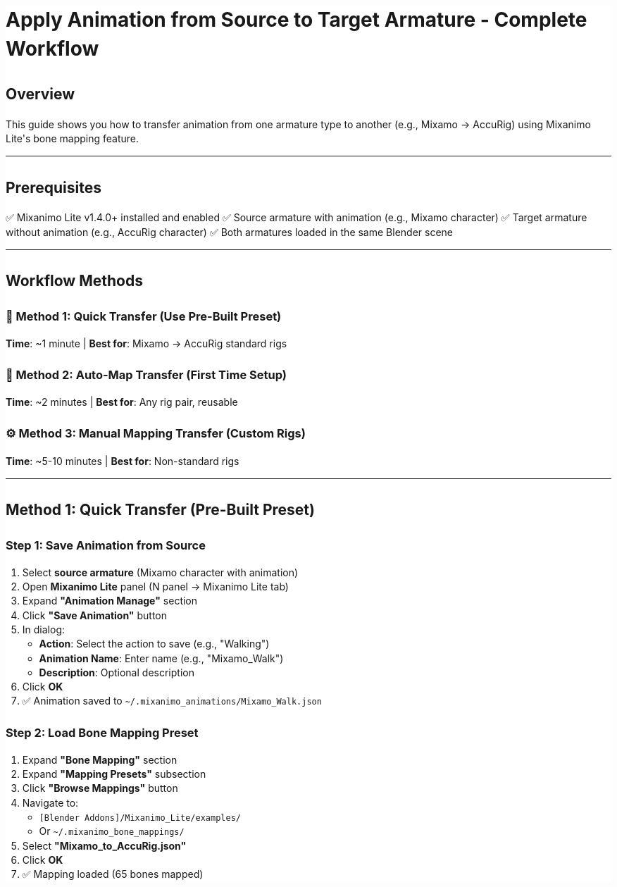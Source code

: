 # Apply Animation from Source to Target Armature - Complete Workflow

## Overview

This guide shows you how to transfer animation from one armature type to another (e.g., Mixamo → AccuRig) using Mixanimo Lite's bone mapping feature.

---

## Prerequisites

✅ Mixanimo Lite v1.4.0+ installed and enabled
✅ Source armature with animation (e.g., Mixamo character)
✅ Target armature without animation (e.g., AccuRig character)
✅ Both armatures loaded in the same Blender scene

---

## Workflow Methods

### 🚀 Method 1: Quick Transfer (Use Pre-Built Preset)
**Time**: ~1 minute | **Best for**: Mixamo → AccuRig standard rigs

### 🎯 Method 2: Auto-Map Transfer (First Time Setup)
**Time**: ~2 minutes | **Best for**: Any rig pair, reusable

### ⚙️ Method 3: Manual Mapping Transfer (Custom Rigs)
**Time**: ~5-10 minutes | **Best for**: Non-standard rigs

---

## Method 1: Quick Transfer (Pre-Built Preset)

### Step 1: Save Animation from Source
1. Select **source armature** (Mixamo character with animation)
2. Open **Mixanimo Lite** panel (N panel → Mixanimo Lite tab)
3. Expand **"Animation Manage"** section
4. Click **"Save Animation"** button
5. In dialog:
   - **Action**: Select the action to save (e.g., "Walking")
   - **Animation Name**: Enter name (e.g., "Mixamo_Walk")
   - **Description**: Optional description
6. Click **OK**
7. ✅ Animation saved to `~/.mixanimo_animations/Mixamo_Walk.json`

### Step 2: Load Bone Mapping Preset
1. Expand **"Bone Mapping"** section
2. Expand **"Mapping Presets"** subsection
3. Click **"Browse Mappings"** button
4. Navigate to:
   - `[Blender Addons]/Mixanimo_Lite/examples/`
   - Or `~/.mixanimo_bone_mappings/`
5. Select **"Mixamo_to_AccuRig.json"**
6. Click **OK**
7. ✅ Mapping loaded (65 bones mapped)
